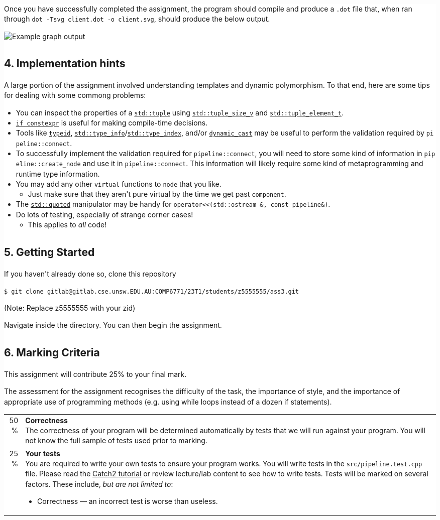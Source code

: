 Once you have successfully completed the assignment, the program should compile and produce a `.dot` file that, when ran through `dot -Tsvg client.dot -o client.svg`, should produce the below output.

![Example graph output](./doc/example.svg)

## 4. Implementation hints

A large portion of the assignment involved understanding templates and dynamic polymorphism.
To that end, here are some tips for dealing with some commong problems:
- You can inspect the properties of a [`std::tuple`][tuple] using [`std::tuple_size_v`][tuple_size] and [`std::tuple_element_t`][tuple_element].
- [`if constexpr`][if_constexpr] is useful for making compile-time decisions.
- Tools like [`typeid`][typeid], [`std::type_info`][type_info]/[`std::type_index`][type_index],
  and/or [`dynamic_cast`][dynamic_cast] may be useful to perform the validation required by `pipeline::connect`.
- To successfully implement the validation required for `pipeline::connect`, you will need to store some kind of information in `pipeline::create_node` and use it in `pipeline::connect`. This information will likely require some kind of metaprogramming and runtime type information.
- You may add any other `virtual` functions to `node` that you like.
  - Just make sure that they aren't pure virtual by the time we get past `component`.
- The [`std::quoted`][quoted] manipulator may be handy for `operator<<(std::ostream &, const pipeline&)`.
- Do lots of testing, especially of strange corner cases!
  - This applies to *all* code!

[tuple]: https://en.cppreference.com/w/cpp/utility/tuple
[tuple_size]: https://en.cppreference.com/w/cpp/utility/tuple/tuple_size
[tuple_element]: https://en.cppreference.com/w/cpp/utility/tuple/tuple_element
[if_constexpr]: https://en.cppreference.com/w/cpp/language/if#Constexpr_if
[typeid]: https://en.cppreference.com/w/cpp/language/typeid
[type_info]: https://en.cppreference.com/w/cpp/types/type_info
[type_index]: https://en.cppreference.com/w/cpp/types/type_index
[dynamic_cast]: https://en.cppreference.com/w/cpp/language/dynamic_cast
[quoted]: https://en.cppreference.com/w/cpp/io/manip/quoted


## 5. Getting Started

If you haven't already done so, clone this repository
```
$ git clone gitlab@gitlab.cse.unsw.EDU.AU:COMP6771/23T1/students/z5555555/ass3.git
```
(Note: Replace z5555555 with your zid)

Navigate inside the directory. You can then begin the assignment.


## 6. Marking Criteria

This assignment will contribute 25% to your final mark.

The assessment for the assignment recognises the difficulty of the task, the importance of style,
and the importance of appropriate use of programming methods (e.g. using while loops instead of a
dozen if statements).

<table class="table table-bordered table-striped">
  <tr>
    <td align=right>50%</td>
    <td>
      <b>Correctness</b><br />
      The correctness of your program will be determined automatically by tests that we will run against
      your program. You will not know the full sample of tests used prior to marking.
    </td>
  </tr>
  <tr>
    <td align=right>25%</td>
    <td>
      <b>Your tests</b><br />
      You are required to write your own tests to ensure your program works.
      You will write tests in the <code>src/pipeline.test.cpp</code> file. Please read the <a href="https://github.com/catchorg/Catch2/blob/master/docs/tutorial.md">Catch2 tutorial</a> or review lecture/lab content to see how to write tests. Tests will be marked on several
      factors. These include, <em>but are not limited to</em>:
      <ul>
        <li>Correctness — an incorrect test is worse than useless.</li>